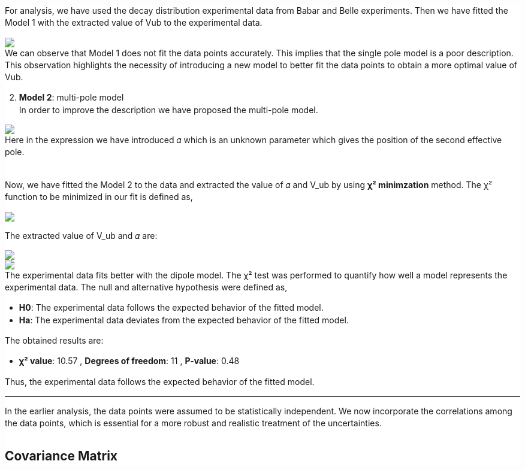 For analysis, we have used the decay distribution experimental data from Babar and Belle experiments. Then we have fitted the Model 1 with the extracted value of Vub to the experimental data.

<div style="display: flex; justify-content: space-between; gap: 20px;">
  <img src="/blog/reyes/plot1.png" style="width: 70%;">
</div>
We can observe that Model 1 does not fit the data points accurately. This implies that the single pole model is a poor description. This observation highlights the necessity of introducing a new model to better fit the data points to obtain a more optimal value of Vub.

2. **Model 2**: multi-pole model <br>
In order to improve the description we have proposed the multi-pole model.

<div style="display: flex; justify-content: space-between; gap: 20px;">
  <img src="/blog/reyes/model2.png" style="width: 70%;">
</div>
Here in the expression we have introduced 𝛼 which is an unknown parameter which gives the position of the second effective pole. 
<br><br>

Now, we have fitted the Model 2 to the data and extracted the value of 𝛼 and V_ub by using **χ² minimzation** method.
The χ² function to be minimized in our fit is defined as,
<div style="display: flex; justify-content: space-between; gap: 20px;">
  <img src="/blog/reyes/chi2.png" style="width: 100%;">
</div>

The extracted value of V_ub and 𝛼 are:

<div style="display: flex; justify-content: space-between; gap: 20px;">
  <img src="/blog/reyes/result.png" style="width: 50%;">
</div>

<div style="display: flex; justify-content: space-between; gap: 20px;">
  <img src="/blog/reyes/finalplot.png" style="width: 70%;">
</div>
The experimental data fits better with the dipole model. The χ² test was performed to quantify how well a model represents the experimental data. The null and alternative hypothesis were defined as,

* **H0**: The experimental data follows the expected behavior of the fitted model.
* **Ha**: The experimental data deviates from the expected behavior of the fitted model.

The obtained results are:
* **χ² value**: 10.57 , **Degrees of freedom**: 11	,  **P-value**: 0.48

Thus, the experimental data follows the expected behavior of the fitted model.

---
In the earlier analysis, the data points were assumed to be statistically independent. We now incorporate the correlations among the data points, which is essential for a more robust and realistic treatment of the uncertainties.

## Covariance Matrix
